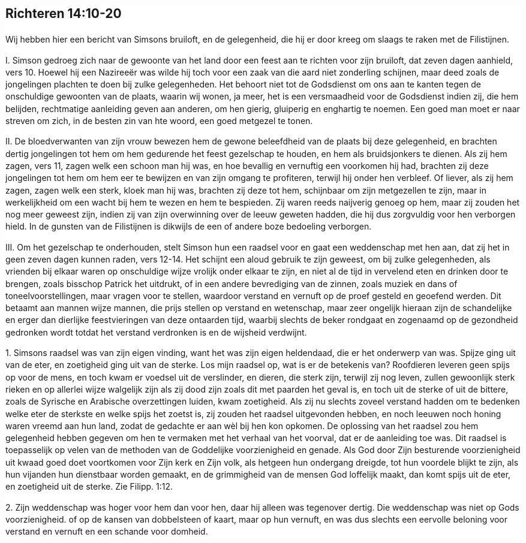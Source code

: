 ## Richteren 14:10-20 

Wij hebben hier een bericht van Simsons bruiloft, en de gelegenheid, die hij er door kreeg om slaags te raken met de Filistijnen. 

I. Simson gedroeg zich naar de gewoonte van het land door een feest aan te richten voor zijn bruiloft, dat zeven dagen aanhield, vers 10. Hoewel hij een Nazireeër was wilde hij toch voor een zaak van die aard niet zonderling schijnen, maar deed zoals de jongelingen plachten te doen bij zulke gelegenheden. Het behoort niet tot de Godsdienst om ons aan te kanten tegen de onschuldige gewoonten van de plaats, waarin wij wonen, ja meer, het is een versmaadheid voor de Godsdienst indien zij, die hem belijden, rechtmatige aanleiding geven aan anderen, om hen gierig, gluiperig en enghartig te noemen. Een goed man moet er naar streven om zich, in de besten zin van hte woord, een goed metgezel te tonen. 

II. De bloedverwanten van zijn vrouw bewezen hem de gewone beleefdheid van de plaats bij deze gelegenheid, en brachten dertig jongelingen tot hem om hem gedurende het feest gezelschap te houden, en hem als bruidsjonkers te dienen. Als zij hem zagen, vers 11, zagen welk een schoon man hij was, en hoe bevallig en vernuftig een voorkomen hij had, brachten zij deze jongelingen tot hem om hem eer te bewijzen en van zijn omgang te profiteren, terwijl hij onder hen verbleef. Of liever, als zij hem zagen, zagen welk een sterk, kloek man hij was, brachten zij deze tot hem, schijnbaar om zijn metgezellen te zijn, maar in werkelijkheid om een wacht bij hem te wezen en hem te bespieden. Zij waren reeds naijverig genoeg op hem, maar zij zouden het nog meer geweest zijn, indien zij van zijn overwinning over de leeuw geweten hadden, die hij dus zorgvuldig voor hen verborgen hield. In de gunsten van de Filistijnen is dikwijls de een of andere boze bedoeling verborgen. 

III. Om het gezelschap te onderhouden, stelt Simson hun een raadsel voor en gaat een weddenschap met hen aan, dat zij het in geen zeven dagen kunnen raden, vers 12-14. Het schijnt een aloud gebruik te zijn geweest, om bij zulke gelegenheden, als vrienden bij elkaar waren op onschuldige wijze vrolijk onder elkaar te zijn, en niet al de tijd in vervelend eten en drinken door te brengen, zoals bisschop Patrick het uitdrukt, of in een andere bevrediging van de zinnen, zoals muziek en dans of toneelvoorstellingen, maar vragen voor te stellen, waardoor verstand en vernuft op de proef gesteld en geoefend werden. Dit betaamt aan mannen wijze mannen, die prijs stellen op verstand en wetenschap, maar zeer ongelijk hieraan zijn de schandelijke en erger dan dierlijke feestvieringen van deze ontaarden tijd, waarbij slechts de beker rondgaat en zogenaamd op de gezondheid gedronken wordt totdat het verstand verdronken is en de wijsheid verdwijnt. 

1\. Simsons raadsel was van zijn eigen vinding, want het was zijn eigen heldendaad, die er het onderwerp van was. Spijze ging uit van de eter, en zoetigheid ging uit van de sterke. Los mijn raadsel op, wat is er de betekenis van? Roofdieren leveren geen spijs op voor de mens, en toch kwam er voedsel uit de verslinder, en dieren, die sterk zijn, terwijl zij nog leven, zullen gewoonlijk sterk rieken en op allerlei wijze walgelijk zijn als zij dood zijn zoals dit met paarden het geval is, en toch uit de sterke of uit de bittere, zoals de Syrische en Arabische overzettingen luiden, kwam zoetigheid. Als zij nu slechts zoveel verstand hadden om te bedenken welke eter de sterkste en welke spijs het zoetst is, zij zouden het raadsel uitgevonden hebben, en noch leeuwen noch honing waren vreemd aan hun land, zodat de gedachte er aan wèl bij hen kon opkomen. De oplossing van het raadsel zou hem gelegenheid hebben gegeven om hen te vermaken met het verhaal van het voorval, dat er de aanleiding toe was. Dit raadsel is toepasselijk op velen van de methoden van de Goddelijke voorzienigheid en genade. Als God door Zijn besturende voorzienigheid uit kwaad goed doet voortkomen voor Zijn kerk en Zijn volk, als hetgeen hun ondergang dreigde, tot hun voordele blijkt te zijn, als hun vijanden hun dienstbaar worden gemaakt, en de grimmigheid van de mensen God loffelijk maakt, dan komt spijs uit de eter, en zoetigheid uit de sterke. Zie Filipp. 1:12. 

2\. Zijn weddenschap was hoger voor hem dan voor hen, daar hij alleen was tegenover dertig. Die weddenschap was niet op Gods voorzienigheid. of op de kansen van dobbelsteen of kaart, maar op hun vernuft, en was dus slechts een eervolle beloning voor verstand en vernuft en een schande voor domheid. 
